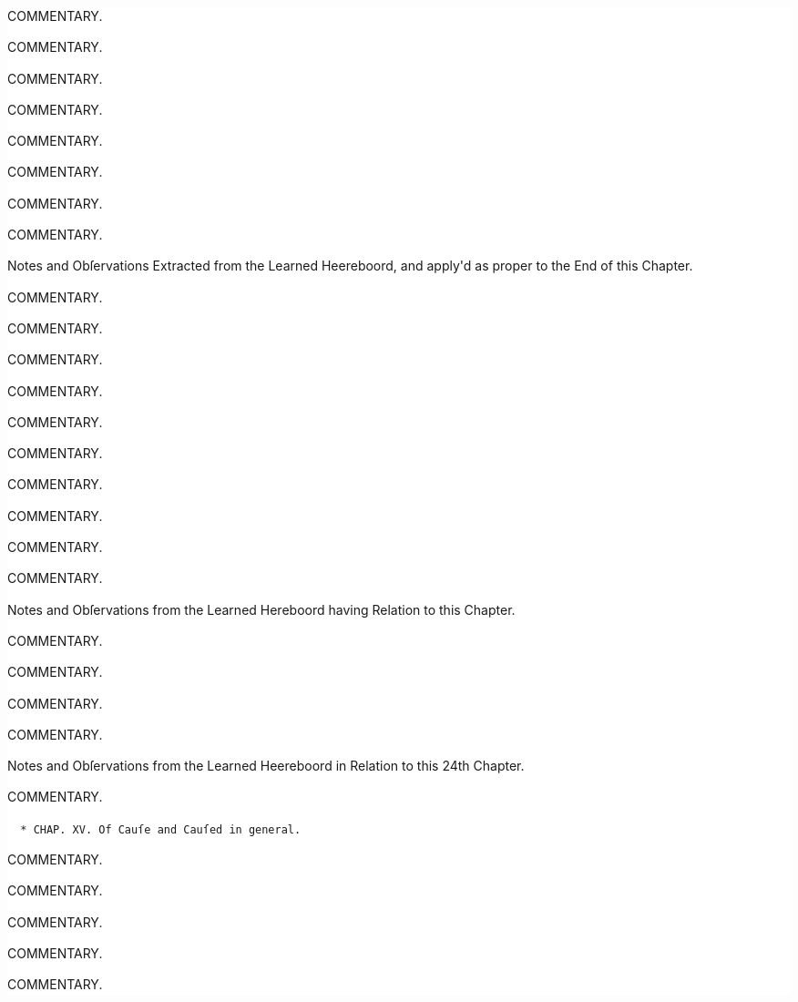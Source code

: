 COMMENTARY.

COMMENTARY.

COMMENTARY.

COMMENTARY.

COMMENTARY.

COMMENTARY.

COMMENTARY.

COMMENTARY.

Notes and Obſervations Extracted from the Learned Heereboord, and apply'd as proper to the End of this Chapter.

COMMENTARY.

COMMENTARY.

COMMENTARY.

COMMENTARY.

COMMENTARY.

COMMENTARY.

COMMENTARY.

COMMENTARY.

COMMENTARY.

COMMENTARY.

Notes and Obſervations from the Learned Hereboord having Relation to this Chapter.

COMMENTARY.

COMMENTARY.

COMMENTARY.

COMMENTARY.

Notes and Obſervations from the Learned Heereboord in Relation to this 24th Chapter.

COMMENTARY.

      * CHAP. XV. Of Cauſe and Cauſed in general.

COMMENTARY.

COMMENTARY.

COMMENTARY.

COMMENTARY.

COMMENTARY.
